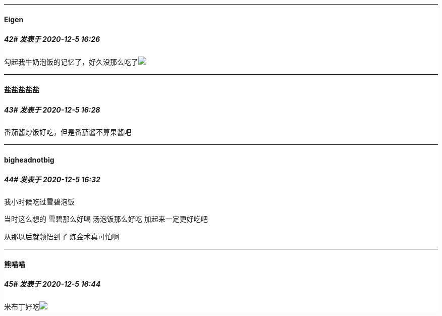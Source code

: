 





*****

####  Eigen  
##### 42#       发表于 2020-12-5 16:26




勾起我牛奶泡饭的记忆了，好久没那么吃了<img src="https://static.saraba1st.com/image/smiley/face2017/025.png" referrerpolicy="no-referrer">







*****

####  盐盐盐盐盐  
##### 43#       发表于 2020-12-5 16:28




番茄酱炒饭好吃，但是番茄酱不算果酱吧







*****

####  bigheadnotbig  
##### 44#       发表于 2020-12-5 16:32




我小时候吃过雪碧泡饭

当时这么想的 雪碧那么好喝 汤泡饭那么好吃 加起来一定更好吃吧

从那以后就领悟到了 炼金术真可怕啊







*****

####  熊喵喵  
##### 45#       发表于 2020-12-5 16:44




米布丁好吃<img src="https://static.saraba1st.com/image/smiley/face2017/033.png" referrerpolicy="no-referrer">

